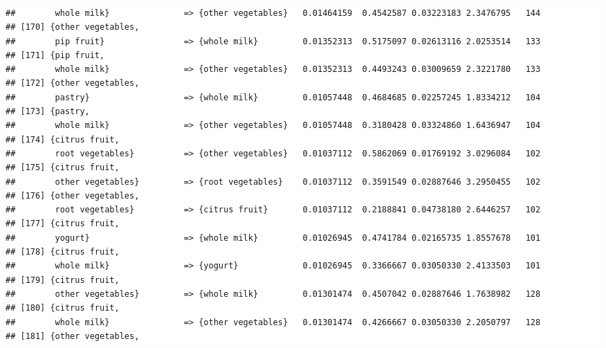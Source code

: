     ##        whole milk}               => {other vegetables}   0.01464159  0.4542587 0.03223183 2.3476795   144
    ## [170] {other vegetables,                                                                                 
    ##        pip fruit}                => {whole milk}         0.01352313  0.5175097 0.02613116 2.0253514   133
    ## [171] {pip fruit,                                                                                        
    ##        whole milk}               => {other vegetables}   0.01352313  0.4493243 0.03009659 2.3221780   133
    ## [172] {other vegetables,                                                                                 
    ##        pastry}                   => {whole milk}         0.01057448  0.4684685 0.02257245 1.8334212   104
    ## [173] {pastry,                                                                                           
    ##        whole milk}               => {other vegetables}   0.01057448  0.3180428 0.03324860 1.6436947   104
    ## [174] {citrus fruit,                                                                                     
    ##        root vegetables}          => {other vegetables}   0.01037112  0.5862069 0.01769192 3.0296084   102
    ## [175] {citrus fruit,                                                                                     
    ##        other vegetables}         => {root vegetables}    0.01037112  0.3591549 0.02887646 3.2950455   102
    ## [176] {other vegetables,                                                                                 
    ##        root vegetables}          => {citrus fruit}       0.01037112  0.2188841 0.04738180 2.6446257   102
    ## [177] {citrus fruit,                                                                                     
    ##        yogurt}                   => {whole milk}         0.01026945  0.4741784 0.02165735 1.8557678   101
    ## [178] {citrus fruit,                                                                                     
    ##        whole milk}               => {yogurt}             0.01026945  0.3366667 0.03050330 2.4133503   101
    ## [179] {citrus fruit,                                                                                     
    ##        other vegetables}         => {whole milk}         0.01301474  0.4507042 0.02887646 1.7638982   128
    ## [180] {citrus fruit,                                                                                     
    ##        whole milk}               => {other vegetables}   0.01301474  0.4266667 0.03050330 2.2050797   128
    ## [181] {other vegetables,                                                                                 